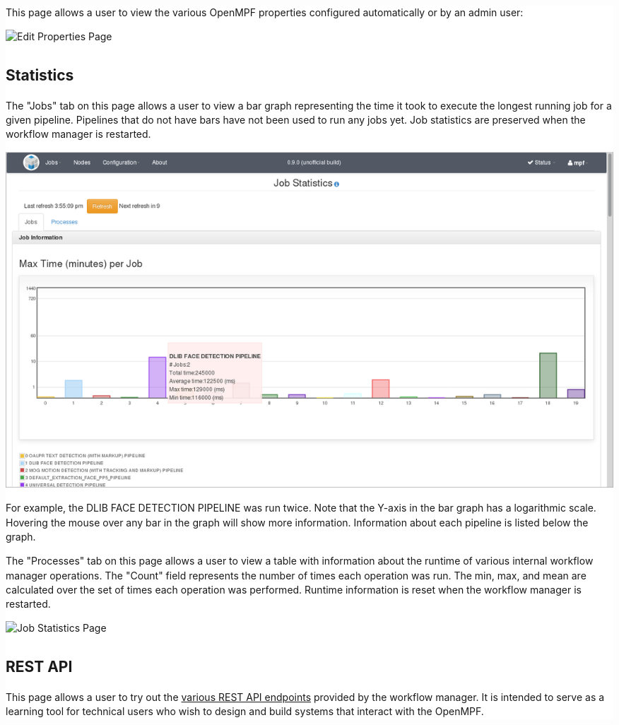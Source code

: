 This page allows a user to view the various OpenMPF properties configured automatically or by an admin user:

![Edit Properties Page](img/mpf_properties.png "Edit Properties Page")

## Statistics

The "Jobs" tab on this page allows a user to view a bar graph representing the time it took to execute the longest running job for a given pipeline. Pipelines that do not have bars have not been used to run any jobs yet. Job statistics are preserved when the workflow manager is restarted.

![Job Statistics Page](img/mpf_stats_jobs.png "Job Statistics Page")

For example, the DLIB FACE DETECTION PIPELINE was run twice. Note that the Y-axis in the bar graph has a logarithmic scale. Hovering the mouse over any bar in the graph will show more information. Information about each pipeline is listed below the graph.

The "Processes" tab on this page allows a user to view a table with information about the runtime of various internal workflow manager operations. The "Count" field represents the number of times each operation was run. The min, max, and mean are calculated over the set of times each operation was performed. Runtime information is reset when the workflow manager is restarted.

![Job Statistics Page](img/mpf_stats_proc.png "Job Statistics Page")

## REST API

This page allows a user to try out the [various REST API endpoints](REST-API) provided by the workflow manager. It is intended to serve as a learning tool for technical users who wish to design and build systems that interact with the OpenMPF.
